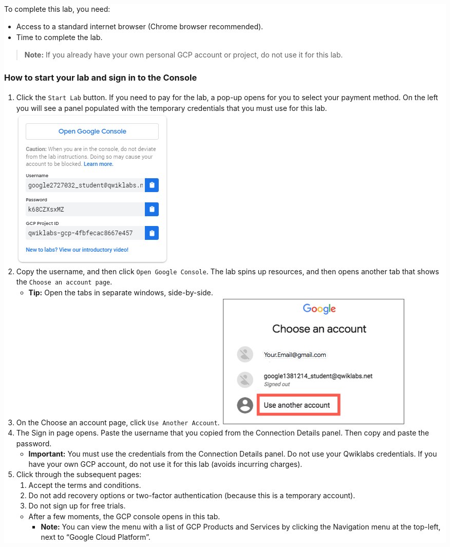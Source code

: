 To complete this lab, you need:

* Access to a standard internet browser (Chrome browser recommended).
* Time to complete the lab.

> **Note:** If you already have your own personal GCP account or project, do not use it for this lab.

### How to start your lab and sign in to the Console

1. Click the `Start Lab` button. If you need to pay for the lab, a pop-up opens for you to select your payment method. On the left you will see a panel populated with the temporary credentials that you must use for this lab.
    ![](../../../res/img/setup/Setup-1.png)
2. Copy the username, and then click `Open Google Console`. The lab spins up resources, and then opens another tab that shows the `Choose an account page`.
    * **Tip:** Open the tabs in separate windows, side-by-side.
3. On the Choose an account page, click `Use Another Account`.
    ![](../../../res/img/setup/Setup-2.png)
4. The Sign in page opens. Paste the username that you copied from the Connection Details panel. Then copy and paste the password.
   * **Important:** You must use the credentials from the Connection Details panel. Do not use your Qwiklabs credentials. If you have your own GCP account, do not use it for this lab (avoids incurring charges).
5. Click through the subsequent pages:
    1. Accept the terms and conditions.
    2. Do not add recovery options or two-factor authentication (because this is a temporary account).
    3. Do not sign up for free trials.
    * After a few moments, the GCP console opens in this tab.
        * **Note:** You can view the menu with a list of GCP Products and Services by clicking the Navigation menu at the top-left, next to “Google Cloud Platform”.